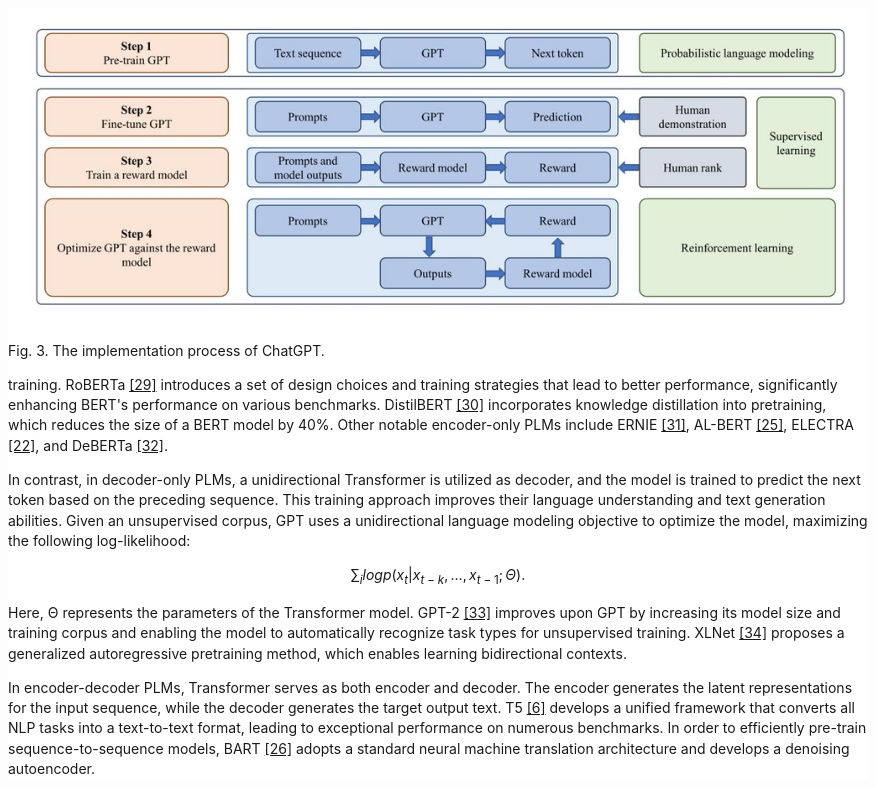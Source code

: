![](_page_3_Figure_1.jpeg)


<span id="page-3-0"></span>Fig. 3. The implementation process of ChatGPT.

training. RoBERTa [\[29\]](#page-16-23) introduces a set of design choices and training strategies that lead to better performance, significantly enhancing BERT's performance on various benchmarks. DistilBERT [\[30\]](#page-16-24) incorporates knowledge distillation into pretraining, which reduces the size of a BERT model by 40%. Other notable encoder-only PLMs include ERNIE [\[31\]](#page-16-25), AL-BERT [\[25\]](#page-16-19), ELECTRA [\[22\]](#page-16-16), and DeBERTa [\[32\]](#page-16-26).

In contrast, in decoder-only PLMs, a unidirectional Transformer is utilized as decoder, and the model is trained to predict the next token based on the preceding sequence. This training approach improves their language understanding and text generation abilities. Given an unsupervised corpus, GPT uses a unidirectional language modeling objective to optimize the model, maximizing the following log-likelihood:

$$
\sum_{i} logp(x_t | x_{t-k}, ..., x_{t-1}; \Theta). \tag{7}
$$

Here, Θ represents the parameters of the Transformer model. GPT-2 [\[33\]](#page-16-27) improves upon GPT by increasing its model size and training corpus and enabling the model to automatically recognize task types for unsupervised training. XLNet [\[34\]](#page-16-28) proposes a generalized autoregressive pretraining method, which enables learning bidirectional contexts.

In encoder-decoder PLMs, Transformer serves as both encoder and decoder. The encoder generates the latent representations for the input sequence, while the decoder generates the target output text. T5 [\[6\]](#page-16-4) develops a unified framework that converts all NLP tasks into a text-to-text format, leading to exceptional performance on numerous benchmarks. In order to efficiently pre-train sequence-to-sequence models, BART [\[26\]](#page-16-20) adopts a standard neural machine translation architecture and develops a denoising autoencoder.
